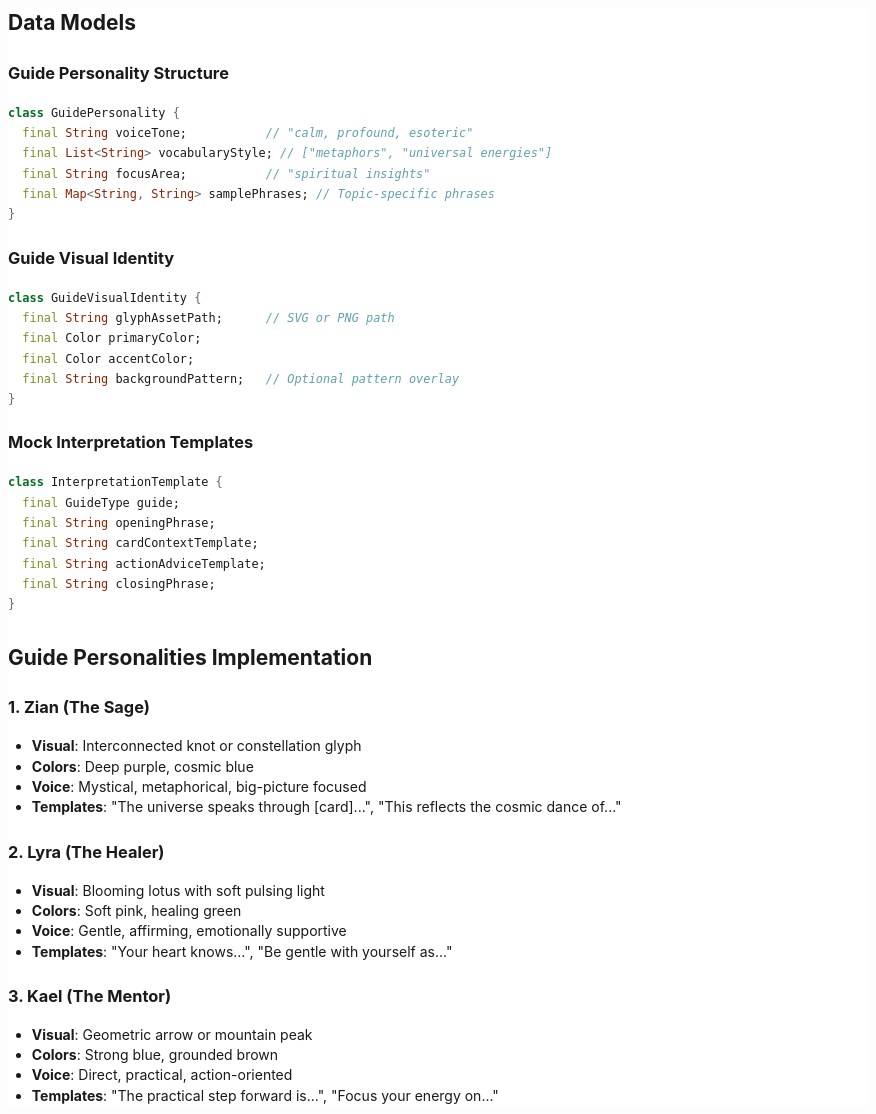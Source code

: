 ## Data Models

### Guide Personality Structure

```dart
class GuidePersonality {
  final String voiceTone;           // "calm, profound, esoteric"
  final List<String> vocabularyStyle; // ["metaphors", "universal energies"]
  final String focusArea;           // "spiritual insights"
  final Map<String, String> samplePhrases; // Topic-specific phrases
}
```

### Guide Visual Identity

```dart
class GuideVisualIdentity {
  final String glyphAssetPath;      // SVG or PNG path
  final Color primaryColor;
  final Color accentColor;
  final String backgroundPattern;   // Optional pattern overlay
}
```

### Mock Interpretation Templates

```dart
class InterpretationTemplate {
  final GuideType guide;
  final String openingPhrase;
  final String cardContextTemplate;
  final String actionAdviceTemplate;
  final String closingPhrase;
}
```

## Guide Personalities Implementation

### 1. Zian (The Sage)
- **Visual**: Interconnected knot or constellation glyph
- **Colors**: Deep purple, cosmic blue
- **Voice**: Mystical, metaphorical, big-picture focused
- **Templates**: "The universe speaks through [card]...", "This reflects the cosmic dance of..."

### 2. Lyra (The Healer)
- **Visual**: Blooming lotus with soft pulsing light
- **Colors**: Soft pink, healing green
- **Voice**: Gentle, affirming, emotionally supportive
- **Templates**: "Your heart knows...", "Be gentle with yourself as..."

### 3. Kael (The Mentor)
- **Visual**: Geometric arrow or mountain peak
- **Colors**: Strong blue, grounded brown
- **Voice**: Direct, practical, action-oriented
- **Templates**: "The practical step forward is...", "Focus your energy on..."
